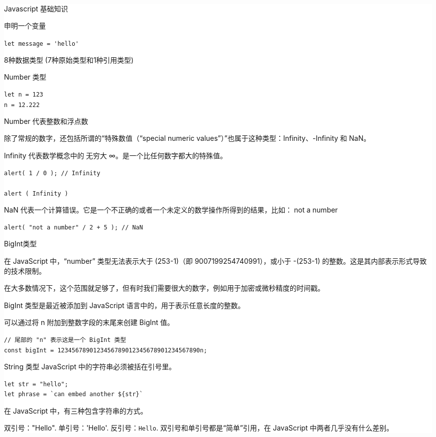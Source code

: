 Javascript 基础知识

申明一个变量
```
let message = 'hello'
```

8种数据类型 (7种原始类型和1种引用类型)

Number 类型
```
let n = 123
n = 12.222
```
Number 代表整数和浮点数

除了常规的数字，还包括所谓的“特殊数值（“special numeric values”）”也属于这种类型：Infinity、-Infinity 和 NaN。

Infinity 代表数学概念中的 无穷大 ∞。是一个比任何数字都大的特殊值。

```
alert( 1 / 0 ); // Infinity

alert ( Infinity )
```

NaN 代表一个计算错误。它是一个不正确的或者一个未定义的数学操作所得到的结果，比如：
not a number 
```
alert( "not a number" / 2 + 5 ); // NaN
```

BigInt类型

在 JavaScript 中，“number” 类型无法表示大于 (253-1)（即 9007199254740991），或小于 -(253-1) 的整数。这是其内部表示形式导致的技术限制。

在大多数情况下，这个范围就足够了，但有时我们需要很大的数字，例如用于加密或微秒精度的时间戳。

BigInt 类型是最近被添加到 JavaScript 语言中的，用于表示任意长度的整数。

可以通过将 n 附加到整数字段的末尾来创建 BigInt 值。

```
// 尾部的 "n" 表示这是一个 BigInt 类型
const bigInt = 1234567890123456789012345678901234567890n;
```

String 类型
JavaScript 中的字符串必须被括在引号里。

```
let str = "hello";
let phrase = `can embed another ${str}`
```

在 JavaScript 中，有三种包含字符串的方式。

双引号："Hello".
单引号：'Hello'.
反引号：`Hello`.
双引号和单引号都是“简单”引用，在 JavaScript 中两者几乎没有什么差别。
